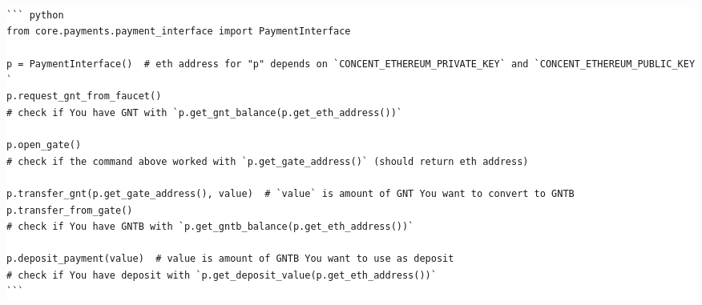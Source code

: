     ``` python
    from core.payments.payment_interface import PaymentInterface

    p = PaymentInterface()  # eth address for "p" depends on `CONCENT_ETHEREUM_PRIVATE_KEY` and `CONCENT_ETHEREUM_PUBLIC_KEY`
    p.request_gnt_from_faucet()
    # check if You have GNT with `p.get_gnt_balance(p.get_eth_address())`

    p.open_gate()
    # check if the command above worked with `p.get_gate_address()` (should return eth address)

    p.transfer_gnt(p.get_gate_address(), value)  # `value` is amount of GNT You want to convert to GNTB
    p.transfer_from_gate()
    # check if You have GNTB with `p.get_gntb_balance(p.get_eth_address())`

    p.deposit_payment(value)  # value is amount of GNTB You want to use as deposit
    # check if You have deposit with `p.get_deposit_value(p.get_eth_address())`
    ```
